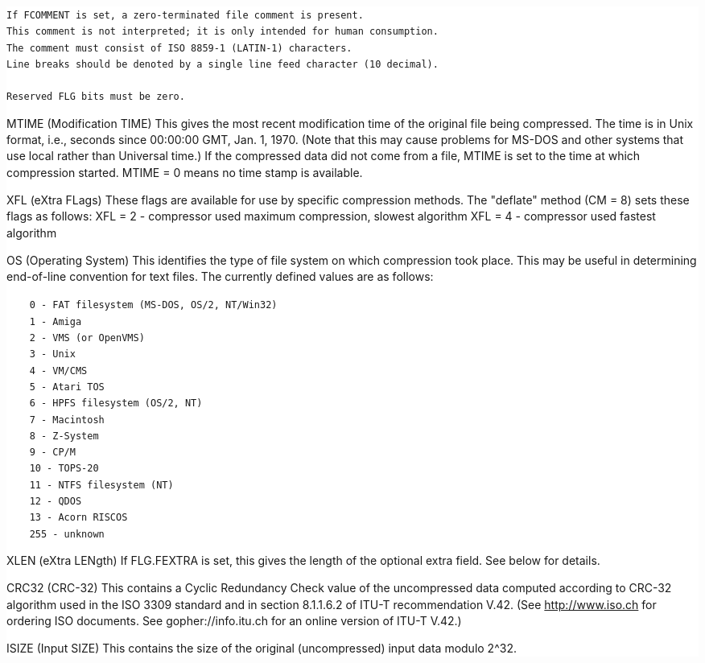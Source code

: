 	If FCOMMENT is set, a zero-terminated file comment is present.
	This comment is not interpreted; it is only intended for human consumption.
	The comment must consist of ISO 8859-1 (LATIN-1) characters.
	Line breaks should be denoted by a single line feed character (10 decimal).

	Reserved FLG bits must be zero.

MTIME (Modification TIME)
	This gives the most recent modification time of the original file being compressed.
	The time is in Unix format, i.e., seconds since 00:00:00 GMT, Jan.  1, 1970.
	(Note that this may cause problems for MS-DOS and other systems that use local rather than Universal time.)
	If the compressed data did not come from a file, MTIME is set to the time at which compression started.  MTIME = 0 means no time stamp is available.

XFL (eXtra FLags)
	These flags are available for use by specific compression methods.
	The "deflate" method (CM = 8) sets these flags as
	follows:
		XFL = 2 - compressor used maximum compression, slowest algorithm
		XFL = 4 - compressor used fastest algorithm

OS (Operating System)
	This identifies the type of file system on which compression took place.
	This may be useful in determining end-of-line convention for text files.
	The currently defined values are as follows:
	
		0 - FAT filesystem (MS-DOS, OS/2, NT/Win32)
		1 - Amiga
		2 - VMS (or OpenVMS)
		3 - Unix
		4 - VM/CMS
		5 - Atari TOS
		6 - HPFS filesystem (OS/2, NT)
		7 - Macintosh
		8 - Z-System
		9 - CP/M
		10 - TOPS-20
		11 - NTFS filesystem (NT)
		12 - QDOS
		13 - Acorn RISCOS
		255 - unknown

XLEN (eXtra LENgth)
	If FLG.FEXTRA is set, this gives the length of the optional extra field.
	See below for details.

CRC32 (CRC-32)
	This contains a Cyclic Redundancy Check value of the uncompressed data computed according to CRC-32 algorithm used in the ISO 3309 standard and in section 8.1.1.6.2 of ITU-T recommendation V.42.
	(See http://www.iso.ch for ordering ISO documents. See gopher://info.itu.ch for an online version of ITU-T V.42.)

ISIZE (Input SIZE)
	This contains the size of the original (uncompressed) input data modulo 2^32.
</code></pre>
